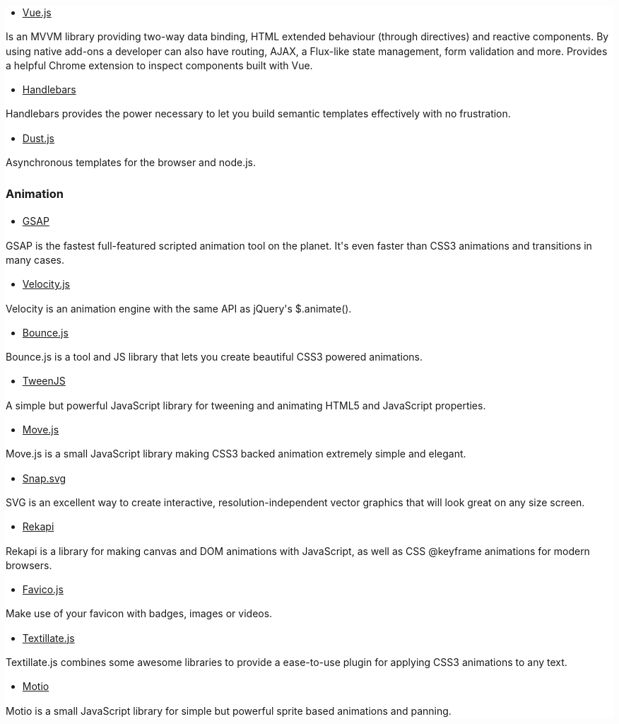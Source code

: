 *   [Vue.js](http://www.vuejs.org/)

Is an MVVM library providing two-way data binding, HTML extended behaviour (through directives) and reactive components. By using native add-ons a developer can also have routing, AJAX, a Flux-like state management, form validation and more. Provides a helpful Chrome extension to inspect components built with Vue.

*   [Handlebars](http://handlebarsjs.com/)

Handlebars provides the power necessary to let you build semantic templates effectively with no frustration.

*   [Dust.js](http://linkedin.github.io/dustjs)

Asynchronous templates for the browser and node.js.

### Animation

*   [GSAP](http://greensock.com/)

GSAP is the fastest full-featured scripted animation tool on the planet. It's even faster than CSS3 animations and transitions in many cases.

*   [Velocity.js](http://julian.com/research/velocity/)

Velocity is an animation engine with the same API as jQuery's $.animate().

*   [Bounce.js](http://bouncejs.com/)

Bounce.js is a tool and JS library that lets you create beautiful CSS3 powered animations.

*   [TweenJS](http://www.createjs.com/tweenjs)

A simple but powerful JavaScript library for tweening and animating HTML5 and JavaScript properties.

*   [Move.js](http://visionmedia.github.io/move.js/)

Move.js is a small JavaScript library making CSS3 backed animation extremely simple and elegant.

*   [Snap.svg](http://snapsvg.io/)

SVG is an excellent way to create interactive, resolution-independent vector graphics that will look great on any size screen.

*   [Rekapi](http://rekapi.com/)

Rekapi is a library for making canvas and DOM animations with JavaScript, as well as CSS @keyframe animations for modern browsers.

*   [Favico.js](http://lab.ejci.net/favico.js/)

Make use of your favicon with badges, images or videos.

*   [Textillate.js](http://jschr.github.io/textillate/)

Textillate.js combines some awesome libraries to provide a ease-to-use plugin for applying CSS3 animations to any text.

*   [Motio](http://darsa.in/motio/)

Motio is a small JavaScript library for simple but powerful sprite based animations and panning.
